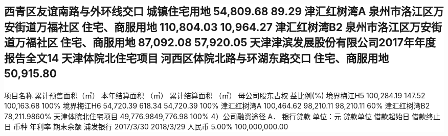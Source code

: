 西青区友谊南路与外环线交口
城镇住宅用地
54,809.68
89.29
津汇红树湾A
泉州市洛江区万安街道万福社区
住宅、商服用地
110,804.03
10,964.27
津汇红树湾B2
泉州市洛江区万安街道万福社区
住宅、商服用地
87,092.08
57,920.05
天津津滨发展股份有限公司2017年年度报告全文14
天津体院北住宅项目
河西区体院北路与环湖东路交口
住宅、商服用地
50,915.80
-
项目名称
累计预售面积（㎡）
本年结算面积
（㎡）
累计结算面积
（㎡）
母公司股东占权
益比例(%)
境界梅江H5
100,284.19
147.52
100,163.68
100%
境界梅江H6
54,720.39
618.34
54,720.39
100%
津汇红树湾A
100,464.62
98,210.11
98,210.11
60%
津汇红树湾B2
78,211.9860%
天津体院北住宅项目
49,776.9849,776.98
100%
4）公司融资途径
A．
银行贷款
单位：元
贷款单位
借款起始日
借款终止日
币种
年利率
期末余额
浦发银行
2017/3/30
2018/3/29
人民币
5.00%
100,000,000.00
